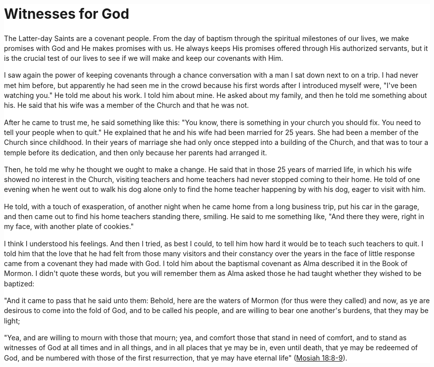 # Witnesses for God

The Latter-day Saints are a covenant people. From the day of baptism through
the spiritual milestones of our lives, we make promises with God and He makes
promises with us. He always keeps His promises offered through His authorized
servants, but it is the crucial test of our lives to see if we will make and
keep our covenants with Him.

I saw again the power of keeping covenants through a chance conversation with
a man I sat down next to on a trip. I had never met him before, but apparently
he had seen me in the crowd because his first words after I introduced myself
were, "I've been watching you." He told me about his work. I told him about
mine. He asked about my family, and then he told me something about his. He
said that his wife was a member of the Church and that he was not.

After he came to trust me, he said something like this: "You know, there is
something in your church you should fix. You need to tell your people when to
quit." He explained that he and his wife had been married for 25 years. She
had been a member of the Church since childhood. In their years of marriage
she had only once stepped into a building of the Church, and that was to tour
a temple before its dedication, and then only because her parents had arranged
it.

Then, he told me why he thought we ought to make a change. He said that in
those 25 years of married life, in which his wife showed no interest in the
Church, visiting teachers and home teachers had never stopped coming to their
home. He told of one evening when he went out to walk his dog alone only to
find the home teacher happening by with his dog, eager to visit with him.

He told, with a touch of exasperation, of another night when he came home from
a long business trip, put his car in the garage, and then came out to find his
home teachers standing there, smiling. He said to me something like, "And
there they were, right in my face, with another plate of cookies."

I think I understood his feelings. And then I tried, as best I could, to tell
him how hard it would be to teach such teachers to quit. I told him that the
love that he had felt from those many visitors and their constancy over the
years in the face of little response came from a covenant they had made with
God. I told him about the baptismal covenant as Alma described it in the Book
of Mormon. I didn't quote these words, but you will remember them as Alma
asked those he had taught whether they wished to be baptized:

"And it came to pass that he said unto them: Behold, here are the waters of
Mormon (for thus were they called) and now, as ye are desirous to come into
the fold of God, and to be called his people, and are willing to bear one
another's burdens, that they may be light;

"Yea, and are willing to mourn with those that mourn; yea, and comfort those
that stand in need of comfort, and to stand as witnesses of God at all times
and in all things, and in all places that ye may be in, even until death, that
ye may be redeemed of God, and be numbered with those of the first
resurrection, that ye may have eternal life" ([Mosiah
18:8-9](/scriptures/bofm/mosiah/18.8-9?lang=eng#7)).
